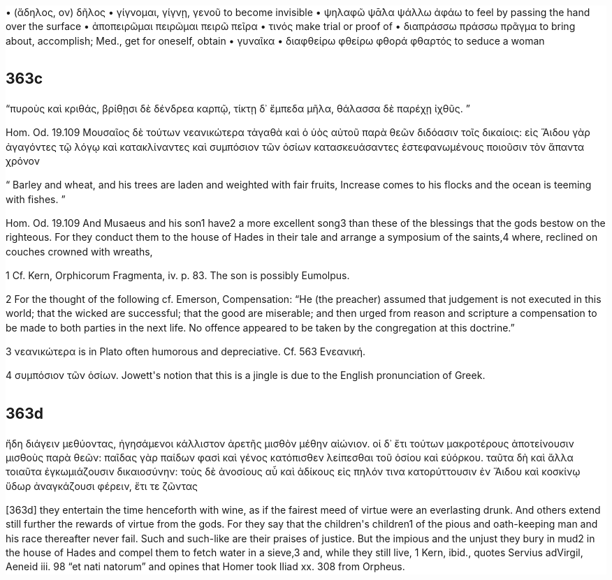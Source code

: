 • (ἄδηλος, ον) δῆλος 
• γίγνομαι, γίγνῃ, γενοῦ
to become invisible
• ψηλαφῶ ψᾱ́λα ψάλλω ἀφάω 
to feel by passing the hand over the surface
• ἀποπειρῶμαι πειρῶμαι πειρῶ πεῖρα 
• τινός
make trial or proof of
• διαπράσσω πράσσω πρᾶγμα 
to bring about, accomplish; Med., get for oneself, obtain
• γυναῖκα 
• διαφθείρω φθείρω φθορά φθαρτός 
to seduce a woman

## 363c
“πυροὺς καὶ κριθάς, βρίθῃσι δὲ δένδρεα καρπῷ,
τίκτῃ δ᾽ ἔμπεδα μῆλα, θάλασσα δὲ παρέχῃ ἰχθῦς.
”

Hom. Od. 19.109
Μουσαῖος δὲ τούτων νεανικώτερα τἀγαθὰ καὶ ὁ ὑὸς αὐτοῦ παρὰ θεῶν διδόασιν τοῖς δικαίοις: εἰς Ἅιδου γὰρ ἀγαγόντες τῷ λόγῳ καὶ κατακλίναντες καὶ συμπόσιον τῶν ὁσίων κατασκευάσαντες ἐστεφανωμένους ποιοῦσιν τὸν ἅπαντα χρόνον

“ Barley and wheat, and his trees are laden and weighted with fair fruits,
Increase comes to his flocks and the ocean is teeming with fishes.
”

Hom. Od. 19.109
And Musaeus and his son1 have2 a more excellent song3 than these of the blessings that the gods bestow on the righteous. For they conduct them to the house of Hades in their tale and arrange a symposium of the saints,4 where, reclined on couches crowned with wreaths,

1 Cf. Kern, Orphicorum Fragmenta, iv. p. 83. The son is possibly Eumolpus.

2 For the thought of the following cf. Emerson, Compensation: “He (the preacher) assumed that judgement is not executed in this world; that the wicked are successful; that the good are miserable; and then urged from reason and scripture a compensation to be made to both parties in the next life. No offence appeared to be taken by the congregation at this doctrine.”

3 νεανικώτερα is in Plato often humorous and depreciative. Cf. 563 Eνεανική.

4 συμπόσιον τῶν ὁσίων. Jowett's notion that this is a jingle is due to the English pronunciation of Greek.
## 363d
ἤδη διάγειν μεθύοντας, ἡγησάμενοι κάλλιστον ἀρετῆς μισθὸν μέθην αἰώνιον. οἱ δ᾽ ἔτι τούτων μακροτέρους ἀποτείνουσιν μισθοὺς παρὰ θεῶν: παῖδας γὰρ παίδων φασὶ καὶ γένος κατόπισθεν λείπεσθαι τοῦ ὁσίου καὶ εὐόρκου. ταῦτα δὴ καὶ ἄλλα τοιαῦτα ἐγκωμιάζουσιν δικαιοσύνην: τοὺς δὲ ἀνοσίους αὖ καὶ ἀδίκους εἰς πηλόν τινα κατορύττουσιν ἐν Ἅιδου καὶ κοσκίνῳ ὕδωρ ἀναγκάζουσι φέρειν, ἔτι τε ζῶντας

[363d] they entertain the time henceforth with wine, as if the fairest meed of virtue were an everlasting drunk. And others extend still further the rewards of virtue from the gods. For they say that the children's children1 of the pious and oath-keeping man and his race thereafter never fail. Such and such-like are their praises of justice. But the impious and the unjust they bury in mud2 in the house of Hades and compel them to fetch water in a sieve,3 and, while they still live,
1 Kern, ibid., quotes Servius adVirgil, Aeneid iii. 98 “et nati natorum” and opines that Homer took Iliad xx. 308 from Orpheus.
